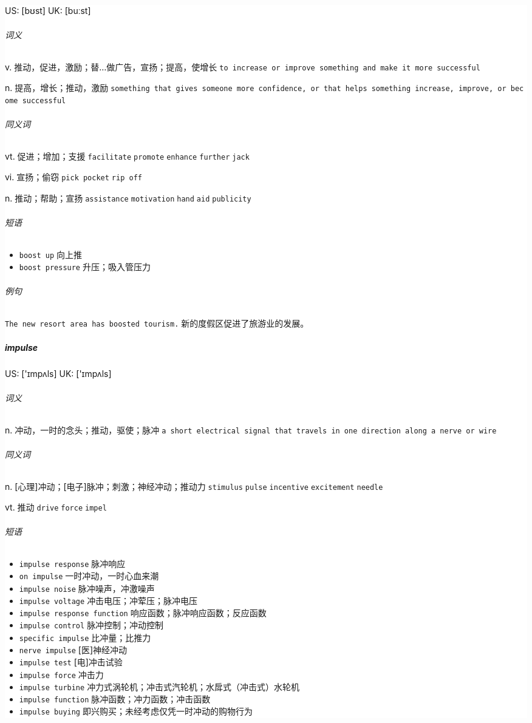 US: [bʊst]
UK: [buːst]

###### 词义

v. 推动，促进，激励；替…做广告，宣扬；提高，使增长
`to increase or improve something and make it more successful`

n. 提高，增长；推动，激励
`something that gives someone more confidence, or that helps something increase, improve, or become successful`

###### 同义词

vt. 促进；增加；支援
`facilitate` `promote` `enhance` `further` `jack`

vi. 宣扬；偷窃
`pick pocket` `rip off`

n. 推动；帮助；宣扬
`assistance` `motivation` `hand` `aid` `publicity`


###### 短语

- `boost up` 向上推
- `boost pressure` 升压；吸入管压力

###### 例句

`The new resort area has boosted tourism.`
新的度假区促进了旅游业的发展。


##### impulse

US: ['ɪmpʌls]
UK: ['ɪmpʌls]

###### 词义

n. 冲动，一时的念头；推动，驱使；脉冲
`a short electrical signal that travels in one direction along a nerve or wire`

###### 同义词

n. [心理]冲动；[电子]脉冲；刺激；神经冲动；推动力
`stimulus` `pulse` `incentive` `excitement` `needle`

vt. 推动
`drive` `force` `impel`


###### 短语

- `impulse response` 脉冲响应
- `on impulse` 一时冲动，一时心血来潮
- `impulse noise` 脉冲噪声，冲激噪声
- `impulse voltage` 冲击电压；冲荤压；脉冲电压
- `impulse response function` 响应函数；脉冲响应函数；反应函数
- `impulse control` 脉冲控制；冲动控制
- `specific impulse` 比冲量；比推力
- `nerve impulse` [医]神经冲动
- `impulse test` [电]冲击试验
- `impulse force` 冲击力
- `impulse turbine` 冲力式涡轮机；冲击式汽轮机；水戽式（冲击式）水轮机
- `impulse function` 脉冲函数；冲力函数；冲击函数
- `impulse buying` 即兴购买；未经考虑仅凭一时冲动的购物行为
